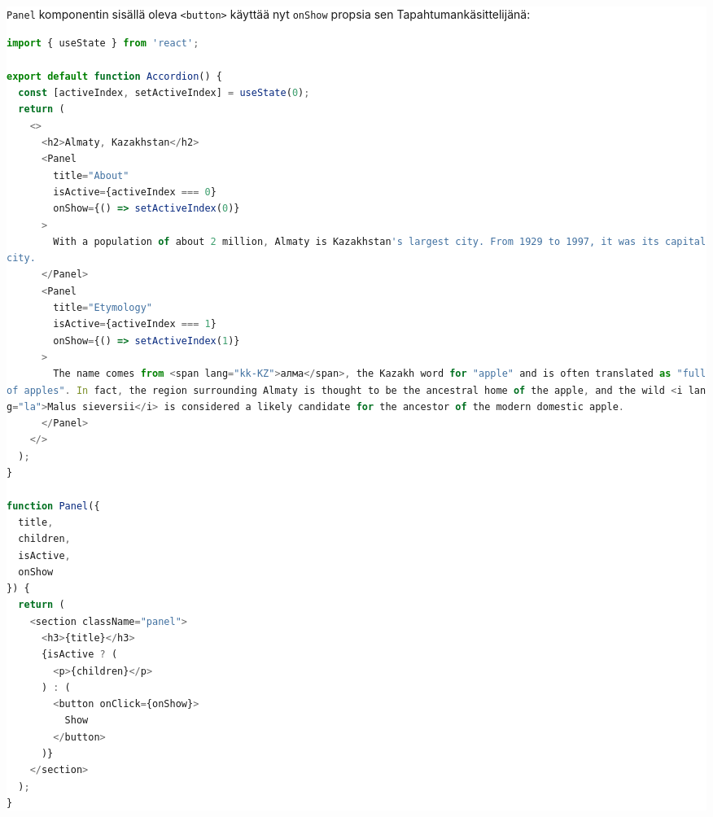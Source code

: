 `Panel` komponentin sisällä oleva `<button>` käyttää nyt `onShow` propsia sen Tapahtumankäsittelijänä:

<Sandpack>

```js
import { useState } from 'react';

export default function Accordion() {
  const [activeIndex, setActiveIndex] = useState(0);
  return (
    <>
      <h2>Almaty, Kazakhstan</h2>
      <Panel
        title="About"
        isActive={activeIndex === 0}
        onShow={() => setActiveIndex(0)}
      >
        With a population of about 2 million, Almaty is Kazakhstan's largest city. From 1929 to 1997, it was its capital city.
      </Panel>
      <Panel
        title="Etymology"
        isActive={activeIndex === 1}
        onShow={() => setActiveIndex(1)}
      >
        The name comes from <span lang="kk-KZ">алма</span>, the Kazakh word for "apple" and is often translated as "full of apples". In fact, the region surrounding Almaty is thought to be the ancestral home of the apple, and the wild <i lang="la">Malus sieversii</i> is considered a likely candidate for the ancestor of the modern domestic apple.
      </Panel>
    </>
  );
}

function Panel({
  title,
  children,
  isActive,
  onShow
}) {
  return (
    <section className="panel">
      <h3>{title}</h3>
      {isActive ? (
        <p>{children}</p>
      ) : (
        <button onClick={onShow}>
          Show
        </button>
      )}
    </section>
  );
}
```

